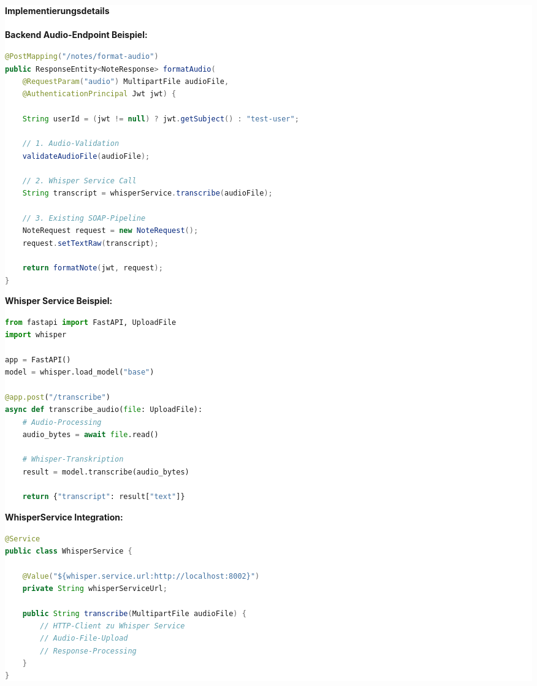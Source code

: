#### Implementierungsdetails

**Backend Audio-Endpoint Beispiel:**
```java
@PostMapping("/notes/format-audio")
public ResponseEntity<NoteResponse> formatAudio(
    @RequestParam("audio") MultipartFile audioFile,
    @AuthenticationPrincipal Jwt jwt) {
    
    String userId = (jwt != null) ? jwt.getSubject() : "test-user";
    
    // 1. Audio-Validation
    validateAudioFile(audioFile);
    
    // 2. Whisper Service Call
    String transcript = whisperService.transcribe(audioFile);
    
    // 3. Existing SOAP-Pipeline
    NoteRequest request = new NoteRequest();
    request.setTextRaw(transcript);
    
    return formatNote(jwt, request);
}
```

**Whisper Service Beispiel:**
```python
from fastapi import FastAPI, UploadFile
import whisper

app = FastAPI()
model = whisper.load_model("base")

@app.post("/transcribe")
async def transcribe_audio(file: UploadFile):
    # Audio-Processing
    audio_bytes = await file.read()
    
    # Whisper-Transkription
    result = model.transcribe(audio_bytes)
    
    return {"transcript": result["text"]}
```

**WhisperService Integration:**
```java
@Service
public class WhisperService {
    
    @Value("${whisper.service.url:http://localhost:8002}")
    private String whisperServiceUrl;
    
    public String transcribe(MultipartFile audioFile) {
        // HTTP-Client zu Whisper Service
        // Audio-File-Upload
        // Response-Processing
    }
}
```
